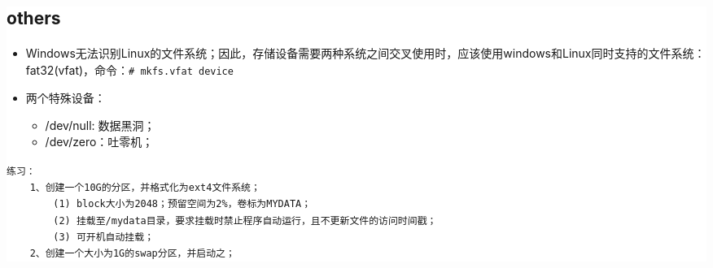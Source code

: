 ## others

- Windows无法识别Linux的文件系统；因此，存储设备需要两种系统之间交叉使用时，应该使用windows和Linux同时支持的文件系统：fat32(vfat)，命令：`# mkfs.vfat device`

- 两个特殊设备：
    - /dev/null: 数据黑洞；
    - /dev/zero：吐零机；

```
练习：
    1、创建一个10G的分区，并格式化为ext4文件系统；
        (1) block大小为2048；预留空间为2%，卷标为MYDATA；
        (2) 挂载至/mydata目录，要求挂载时禁止程序自动运行，且不更新文件的访问时间戳；
        (3) 可开机自动挂载；
    2、创建一个大小为1G的swap分区，并启动之；
```
